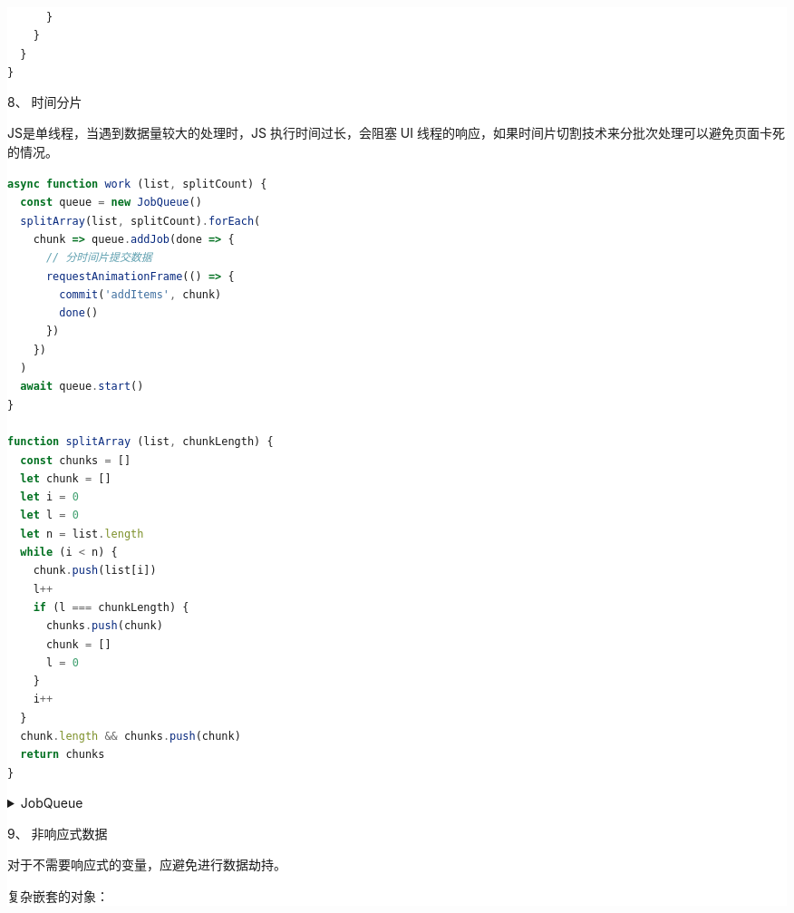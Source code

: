 ```js
      }
    }
  }
}
```


8、 时间分片

JS是单线程，当遇到数据量较大的处理时，JS 执行时间过长，会阻塞 UI 线程的响应，如果时间片切割技术来分批次处理可以避免页面卡死的情况。

```js
async function work (list, splitCount) {
  const queue = new JobQueue()
  splitArray(list, splitCount).forEach(
    chunk => queue.addJob(done => {
      // 分时间片提交数据
      requestAnimationFrame(() => {
        commit('addItems', chunk)
        done()
      })
    })
  )
  await queue.start()
}

function splitArray (list, chunkLength) {
  const chunks = []
  let chunk = []
  let i = 0
  let l = 0
  let n = list.length
  while (i < n) {
    chunk.push(list[i])
    l++
    if (l === chunkLength) {
      chunks.push(chunk)
      chunk = []
      l = 0
    }
    i++
  }
  chunk.length && chunks.push(chunk)
  return chunks
}
```

<details><summary>JobQueue</summary></details>


9、  非响应式数据

对于不需要响应式的变量，应避免进行数据劫持。

复杂嵌套的对象：

